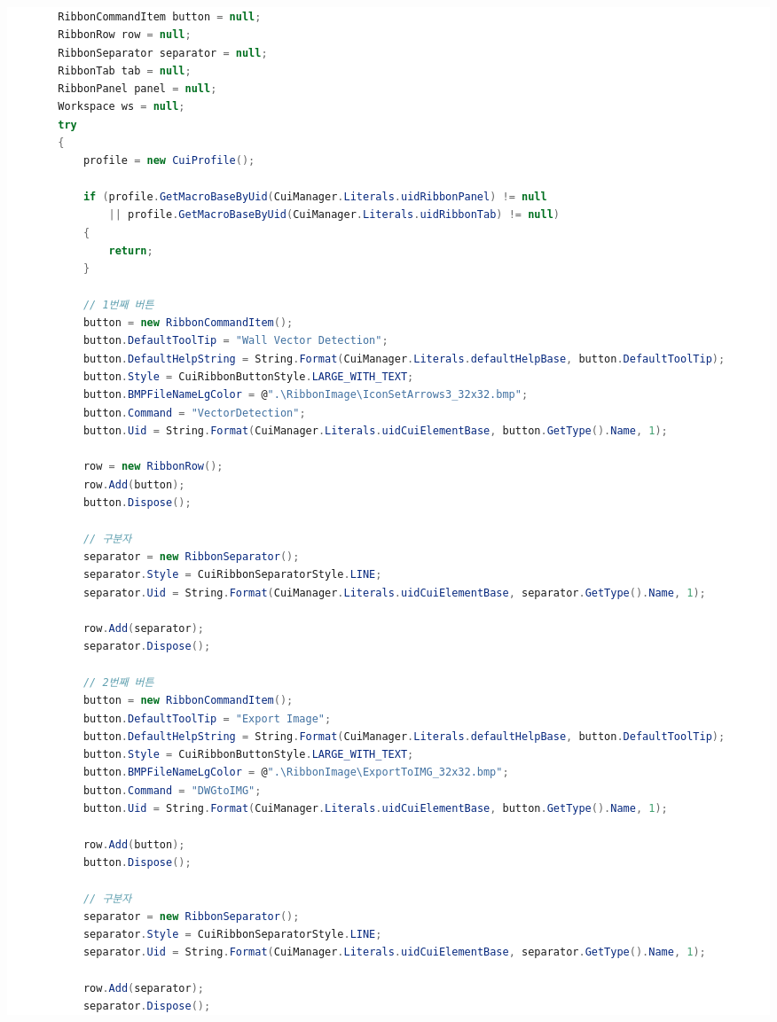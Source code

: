 ```cs
        RibbonCommandItem button = null;
        RibbonRow row = null;
        RibbonSeparator separator = null;
        RibbonTab tab = null;
        RibbonPanel panel = null;
        Workspace ws = null;
        try
        {
            profile = new CuiProfile();

            if (profile.GetMacroBaseByUid(CuiManager.Literals.uidRibbonPanel) != null
                || profile.GetMacroBaseByUid(CuiManager.Literals.uidRibbonTab) != null)
            {
                return;
            }

            // 1번째 버튼
            button = new RibbonCommandItem();
            button.DefaultToolTip = "Wall Vector Detection";
            button.DefaultHelpString = String.Format(CuiManager.Literals.defaultHelpBase, button.DefaultToolTip);
            button.Style = CuiRibbonButtonStyle.LARGE_WITH_TEXT;
            button.BMPFileNameLgColor = @".\RibbonImage\IconSetArrows3_32x32.bmp";
            button.Command = "VectorDetection";
            button.Uid = String.Format(CuiManager.Literals.uidCuiElementBase, button.GetType().Name, 1);

            row = new RibbonRow();
            row.Add(button);
            button.Dispose();

            // 구분자
            separator = new RibbonSeparator();
            separator.Style = CuiRibbonSeparatorStyle.LINE;
            separator.Uid = String.Format(CuiManager.Literals.uidCuiElementBase, separator.GetType().Name, 1);

            row.Add(separator);
            separator.Dispose();

            // 2번째 버튼
            button = new RibbonCommandItem();
            button.DefaultToolTip = "Export Image";
            button.DefaultHelpString = String.Format(CuiManager.Literals.defaultHelpBase, button.DefaultToolTip);
            button.Style = CuiRibbonButtonStyle.LARGE_WITH_TEXT;
            button.BMPFileNameLgColor = @".\RibbonImage\ExportToIMG_32x32.bmp";
            button.Command = "DWGtoIMG";
            button.Uid = String.Format(CuiManager.Literals.uidCuiElementBase, button.GetType().Name, 1);

            row.Add(button);
            button.Dispose();

            // 구분자
            separator = new RibbonSeparator();
            separator.Style = CuiRibbonSeparatorStyle.LINE;
            separator.Uid = String.Format(CuiManager.Literals.uidCuiElementBase, separator.GetType().Name, 1);

            row.Add(separator);
            separator.Dispose();

```